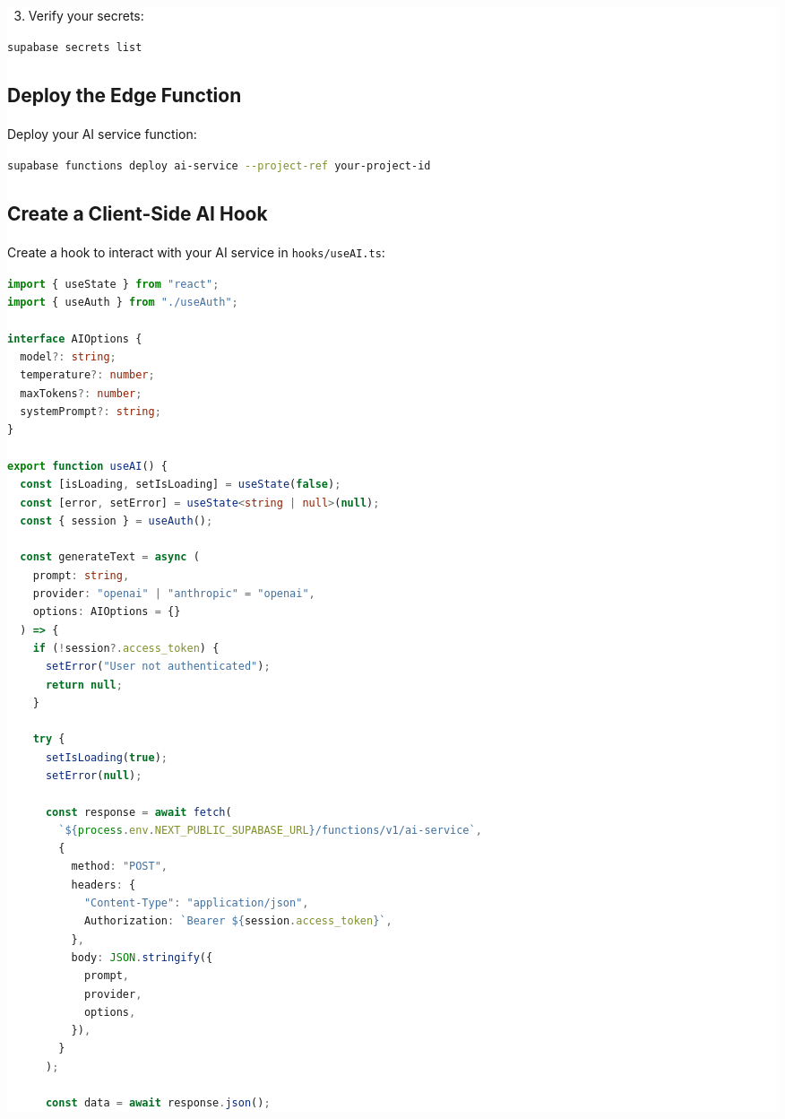3. Verify your secrets:

```sh
supabase secrets list
```

## Deploy the Edge Function

Deploy your AI service function:

```sh
supabase functions deploy ai-service --project-ref your-project-id
```

## Create a Client-Side AI Hook

Create a hook to interact with your AI service in `hooks/useAI.ts`:

```typescript
import { useState } from "react";
import { useAuth } from "./useAuth";

interface AIOptions {
  model?: string;
  temperature?: number;
  maxTokens?: number;
  systemPrompt?: string;
}

export function useAI() {
  const [isLoading, setIsLoading] = useState(false);
  const [error, setError] = useState<string | null>(null);
  const { session } = useAuth();

  const generateText = async (
    prompt: string,
    provider: "openai" | "anthropic" = "openai",
    options: AIOptions = {}
  ) => {
    if (!session?.access_token) {
      setError("User not authenticated");
      return null;
    }

    try {
      setIsLoading(true);
      setError(null);

      const response = await fetch(
        `${process.env.NEXT_PUBLIC_SUPABASE_URL}/functions/v1/ai-service`,
        {
          method: "POST",
          headers: {
            "Content-Type": "application/json",
            Authorization: `Bearer ${session.access_token}`,
          },
          body: JSON.stringify({
            prompt,
            provider,
            options,
          }),
        }
      );

      const data = await response.json();
```